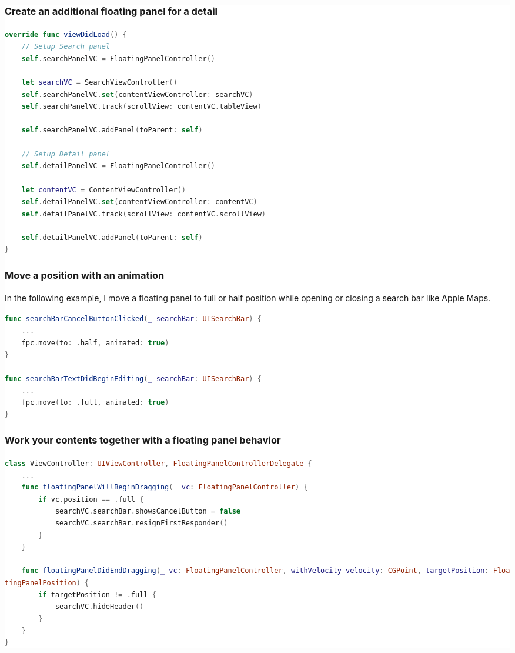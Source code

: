 ### Create an additional floating panel for a detail

```swift
override func viewDidLoad() {
    // Setup Search panel
    self.searchPanelVC = FloatingPanelController()

    let searchVC = SearchViewController()
    self.searchPanelVC.set(contentViewController: searchVC)
    self.searchPanelVC.track(scrollView: contentVC.tableView)

    self.searchPanelVC.addPanel(toParent: self)

    // Setup Detail panel
    self.detailPanelVC = FloatingPanelController()

    let contentVC = ContentViewController()
    self.detailPanelVC.set(contentViewController: contentVC)
    self.detailPanelVC.track(scrollView: contentVC.scrollView)

    self.detailPanelVC.addPanel(toParent: self)
}
```

### Move a position with an animation

In the following example, I move a floating panel to full or half position while opening or closing a search bar like Apple Maps.

```swift
func searchBarCancelButtonClicked(_ searchBar: UISearchBar) {
    ...
    fpc.move(to: .half, animated: true)
}

func searchBarTextDidBeginEditing(_ searchBar: UISearchBar) {
    ...
    fpc.move(to: .full, animated: true)
}
```

### Work your contents together with a floating panel behavior

```swift
class ViewController: UIViewController, FloatingPanelControllerDelegate {
    ...
    func floatingPanelWillBeginDragging(_ vc: FloatingPanelController) {
        if vc.position == .full {
            searchVC.searchBar.showsCancelButton = false
            searchVC.searchBar.resignFirstResponder()
        }
    }

    func floatingPanelDidEndDragging(_ vc: FloatingPanelController, withVelocity velocity: CGPoint, targetPosition: FloatingPanelPosition) {
        if targetPosition != .full {
            searchVC.hideHeader()
        }
    }
}
```
